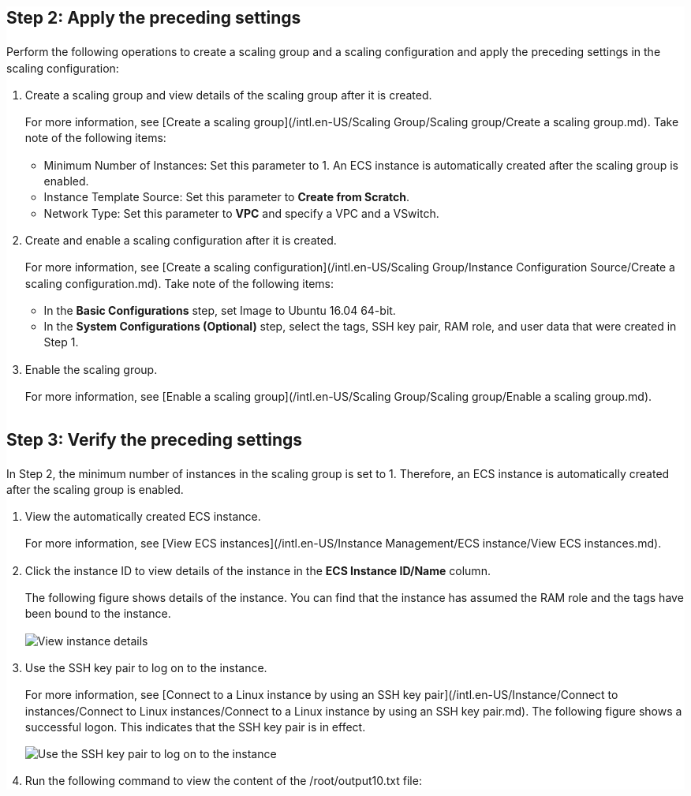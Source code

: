 
## Step 2: Apply the preceding settings

Perform the following operations to create a scaling group and a scaling configuration and apply the preceding settings in the scaling configuration:

1.  Create a scaling group and view details of the scaling group after it is created.

    For more information, see [Create a scaling group](/intl.en-US/Scaling Group/Scaling group/Create a scaling group.md). Take note of the following items:

    -   Minimum Number of Instances: Set this parameter to 1. An ECS instance is automatically created after the scaling group is enabled.
    -   Instance Template Source: Set this parameter to **Create from Scratch**.
    -   Network Type: Set this parameter to **VPC** and specify a VPC and a VSwitch.
2.  Create and enable a scaling configuration after it is created.

    For more information, see [Create a scaling configuration](/intl.en-US/Scaling Group/Instance Configuration Source/Create a scaling configuration.md). Take note of the following items:

    -   In the **Basic Configurations** step, set Image to Ubuntu 16.04 64-bit.
    -   In the **System Configurations \(Optional\)** step, select the tags, SSH key pair, RAM role, and user data that were created in Step 1.
3.  Enable the scaling group.

    For more information, see [Enable a scaling group](/intl.en-US/Scaling Group/Scaling group/Enable a scaling group.md).


## Step 3: Verify the preceding settings

In Step 2, the minimum number of instances in the scaling group is set to 1. Therefore, an ECS instance is automatically created after the scaling group is enabled.

1.  View the automatically created ECS instance.

    For more information, see [View ECS instances](/intl.en-US/Instance Management/ECS instance/View ECS instances.md).

2.  Click the instance ID to view details of the instance in the **ECS Instance ID/Name** column.

    The following figure shows details of the instance. You can find that the instance has assumed the RAM role and the tags have been bound to the instance.

    ![View instance details](https://static-aliyun-doc.oss-cn-hangzhou.aliyuncs.com/assets/img/en-US/7281438951/p60674.png)

3.  Use the SSH key pair to log on to the instance.

    For more information, see [Connect to a Linux instance by using an SSH key pair](/intl.en-US/Instance/Connect to instances/Connect to Linux instances/Connect to a Linux instance by using an SSH key pair.md). The following figure shows a successful logon. This indicates that the SSH key pair is in effect.

    ![Use the SSH key pair to log on to the instance](https://static-aliyun-doc.oss-cn-hangzhou.aliyuncs.com/assets/img/en-US/7281438951/p60668.png)

4.  Run the following command to view the content of the /root/output10.txt file:
